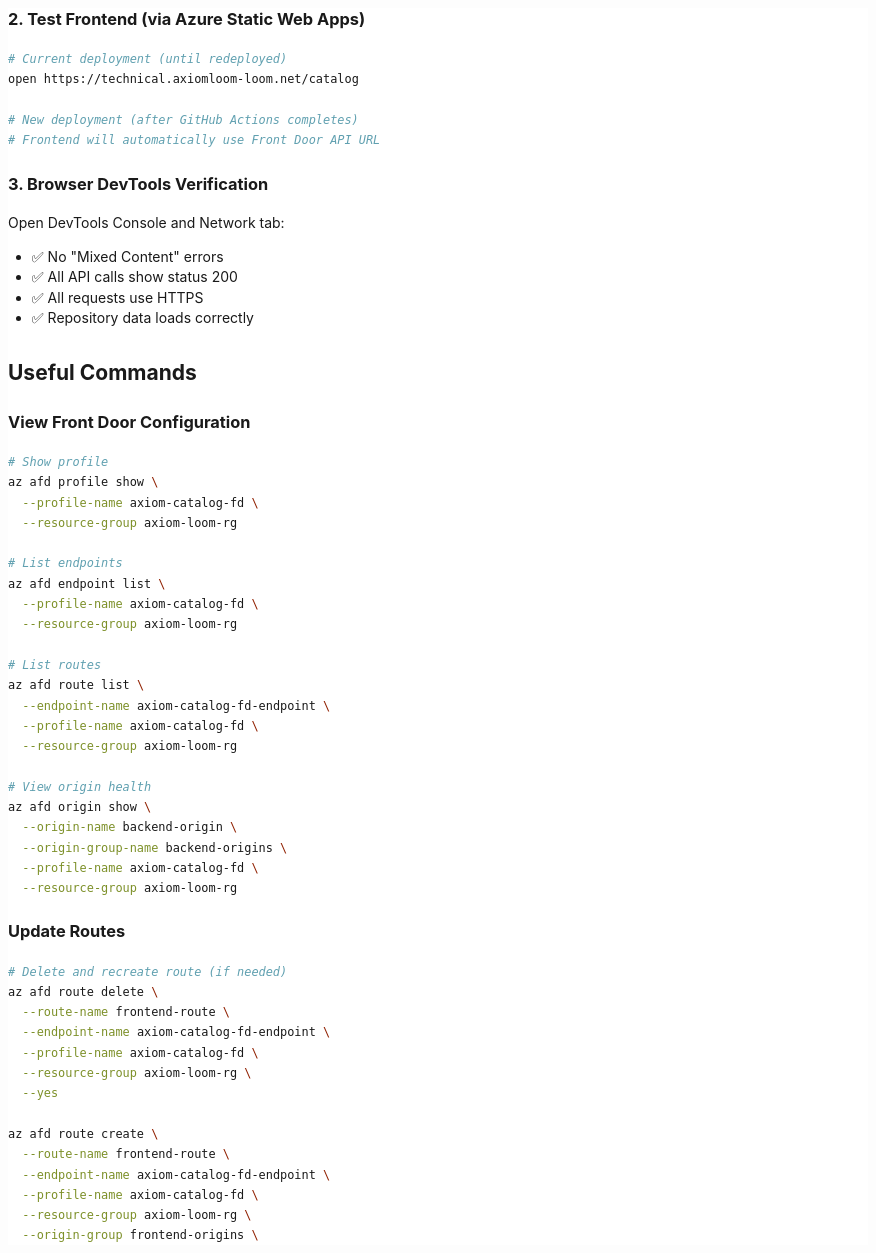 ### 2. Test Frontend (via Azure Static Web Apps)

```bash
# Current deployment (until redeployed)
open https://technical.axiomloom-loom.net/catalog

# New deployment (after GitHub Actions completes)
# Frontend will automatically use Front Door API URL
```

### 3. Browser DevTools Verification

Open DevTools Console and Network tab:
- ✅ No "Mixed Content" errors
- ✅ All API calls show status 200
- ✅ All requests use HTTPS
- ✅ Repository data loads correctly

## Useful Commands

### View Front Door Configuration

```bash
# Show profile
az afd profile show \
  --profile-name axiom-catalog-fd \
  --resource-group axiom-loom-rg

# List endpoints
az afd endpoint list \
  --profile-name axiom-catalog-fd \
  --resource-group axiom-loom-rg

# List routes
az afd route list \
  --endpoint-name axiom-catalog-fd-endpoint \
  --profile-name axiom-catalog-fd \
  --resource-group axiom-loom-rg

# View origin health
az afd origin show \
  --origin-name backend-origin \
  --origin-group-name backend-origins \
  --profile-name axiom-catalog-fd \
  --resource-group axiom-loom-rg
```

### Update Routes

```bash
# Delete and recreate route (if needed)
az afd route delete \
  --route-name frontend-route \
  --endpoint-name axiom-catalog-fd-endpoint \
  --profile-name axiom-catalog-fd \
  --resource-group axiom-loom-rg \
  --yes

az afd route create \
  --route-name frontend-route \
  --endpoint-name axiom-catalog-fd-endpoint \
  --profile-name axiom-catalog-fd \
  --resource-group axiom-loom-rg \
  --origin-group frontend-origins \
```